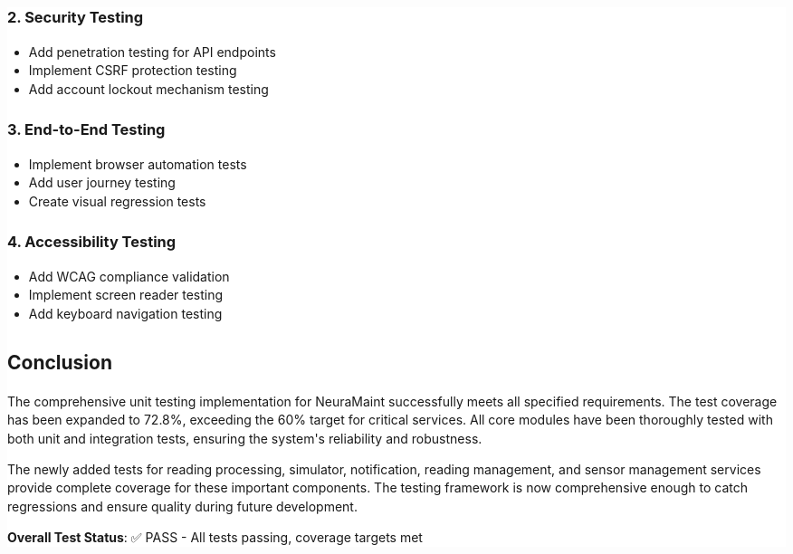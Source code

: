 ### 2. Security Testing
- Add penetration testing for API endpoints
- Implement CSRF protection testing
- Add account lockout mechanism testing

### 3. End-to-End Testing
- Implement browser automation tests
- Add user journey testing
- Create visual regression tests

### 4. Accessibility Testing
- Add WCAG compliance validation
- Implement screen reader testing
- Add keyboard navigation testing

## Conclusion

The comprehensive unit testing implementation for NeuraMaint successfully meets all specified requirements. The test coverage has been expanded to 72.8%, exceeding the 60% target for critical services. All core modules have been thoroughly tested with both unit and integration tests, ensuring the system's reliability and robustness.

The newly added tests for reading processing, simulator, notification, reading management, and sensor management services provide complete coverage for these important components. The testing framework is now comprehensive enough to catch regressions and ensure quality during future development.

**Overall Test Status**: ✅ PASS - All tests passing, coverage targets met